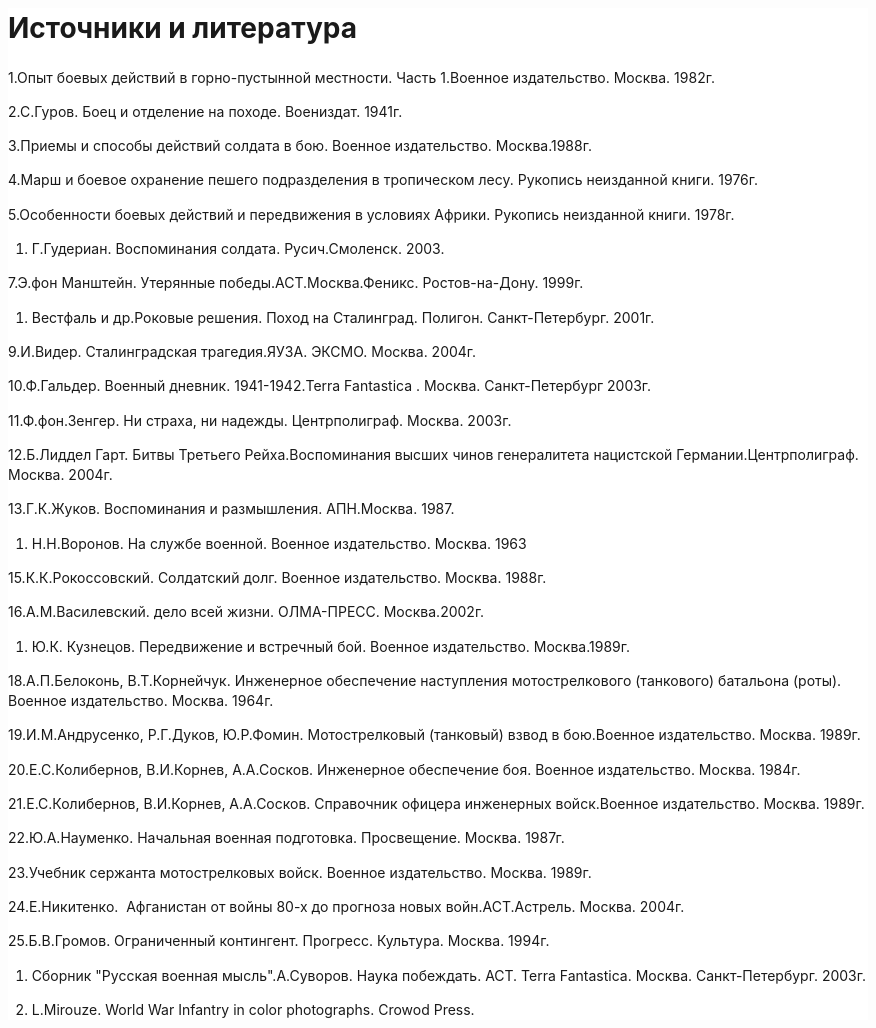# Источники и литература

1.Опыт боевых действий в горно-пустынной местности. Часть 1.Военное издательство. Москва. 1982г.

2.С.Гуров. Боец и отделение на походе. Воениздат. 1941г.

3.Приемы и способы действий солдата в бою. Военное издательство. Москва.1988г.

4.Марш и боевое охранение пешего подразделения в тропическом лесу. Рукопись неизданной книги. 1976г.

5.Особенности боевых действий и передвижения в условиях Африки. Рукопись неизданной книги. 1978г.

1. Г.Гудериан. Воспоминания солдата. Русич.Смоленск. 2003.

7.Э.фон Манштейн. Утерянные победы.АСТ.Москва.Феникс. Ростов-на-Дону. 1999г.

1. Вестфаль и др.Роковые решения. Поход на Сталинград. Полигон. Санкт-Петербург. 2001г.

9.И.Видер. Сталинградская трагедия.ЯУЗА. ЭКСМО. Москва. 2004г.

10.Ф.Гальдер. Военный дневник. 1941-1942.Terra Fantastica . Москва. Санкт-Петербург 2003г.

11.Ф.фон.Зенгер. Ни страха, ни надежды. Центрполиграф. Москва. 2003г.

12.Б.Лиддел Гарт. Битвы Третьего Рейха.Воспоминания высших чинов генералитета нацистской Германии.Центрполиграф. Москва. 2004г.

13.Г.К.Жуков. Воспоминания и размышления. АПН.Москва. 1987.

1. Н.Н.Воронов. На службе военной. Военное издательство. Москва. 1963

15.К.К.Рокоссовский. Солдатский долг. Военное издательство. Москва. 1988г.

16.А.М.Василевский. дело всей жизни. ОЛМА-ПРЕСС. Москва.2002г.

1. Ю.К. Кузнецов. Передвижение и встречный бой. Военное издательство. Москва.1989г.

18.А.П.Белоконь, В.Т.Корнейчук. Инженерное обеспечение наступления мотострелкового (танкового) батальона (роты). Военное издательство. Москва. 1964г.

19.И.М.Андрусенко, Р.Г.Дуков, Ю.Р.Фомин. Мотострелковый (танковый) взвод в бою.Военное издательство. Москва. 1989г.

20.Е.С.Колибернов, В.И.Корнев, А.А.Сосков. Инженерное обеспечение боя. Военное издательство. Москва. 1984г.

21.Е.С.Колибернов, В.И.Корнев, А.А.Сосков. Справочник офицера инженерных войск.Военное издательство. Москва. 1989г.

22.Ю.А.Науменко. Начальная военная подготовка. Просвещение. Москва. 1987г.

23.Учебник сержанта мотострелковых войск. Военное издательство. Москва. 1989г.

24.Е.Никитенко.  Афганистан от войны 80-х до прогноза новых войн.АСТ.Астрель. Москва. 2004г.

25.Б.В.Громов. Ограниченный контингент. Прогресс. Культура. Москва. 1994г.

1. Сборник "Русская военная мысль".А.Суворов. Наука побеждать. АСТ. Terra Fantastica. Москва. Санкт-Петербург. 2003г.
    
2. L.Mirouze. World War Infantry in color photographs. Crowod Press.
    